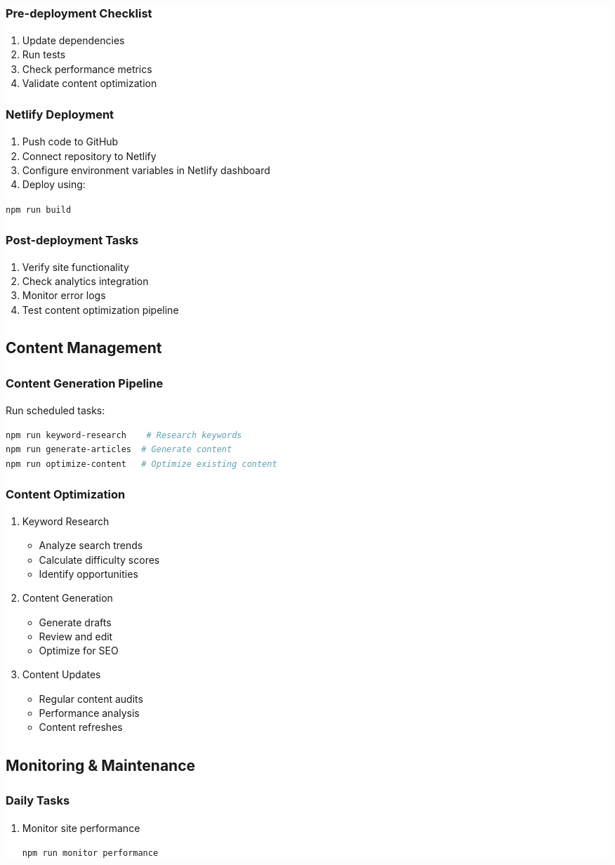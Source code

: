 ### Pre-deployment Checklist
1. Update dependencies
2. Run tests
3. Check performance metrics
4. Validate content optimization

### Netlify Deployment
1. Push code to GitHub
2. Connect repository to Netlify
3. Configure environment variables in Netlify dashboard
4. Deploy using:
```bash
npm run build
```

### Post-deployment Tasks
1. Verify site functionality
2. Check analytics integration
3. Monitor error logs
4. Test content optimization pipeline

## Content Management

### Content Generation Pipeline
Run scheduled tasks:
```bash
npm run keyword-research    # Research keywords
npm run generate-articles  # Generate content
npm run optimize-content   # Optimize existing content
```

### Content Optimization
1. Keyword Research
   - Analyze search trends
   - Calculate difficulty scores
   - Identify opportunities

2. Content Generation
   - Generate drafts
   - Review and edit
   - Optimize for SEO

3. Content Updates
   - Regular content audits
   - Performance analysis
   - Content refreshes

## Monitoring & Maintenance

### Daily Tasks
1. Monitor site performance
   ```bash
   npm run monitor performance
   ```
